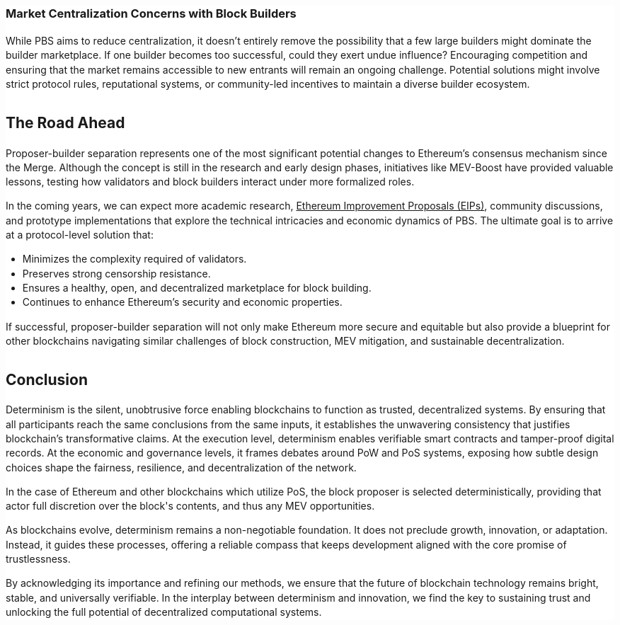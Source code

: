 
### Market Centralization Concerns with Block Builders

While PBS aims to reduce centralization, it doesn’t entirely remove the possibility that a few large builders might dominate the builder marketplace. If one builder becomes too successful, could they exert undue influence? Encouraging competition and ensuring that the market remains accessible to new entrants will remain an ongoing challenge. Potential solutions might involve strict protocol rules, reputational systems, or community-led incentives to maintain a diverse builder ecosystem.


## The Road Ahead

Proposer-builder separation represents one of the most significant potential changes to Ethereum’s consensus mechanism since the Merge. Although the concept is still in the research and early design phases, initiatives like MEV-Boost have provided valuable lessons, testing how validators and block builders interact under more formalized roles.

In the coming years, we can expect more academic research, [Ethereum Improvement Proposals (EIPs)](https://github.com/ethereum/EIPs), community discussions, and prototype implementations that explore the technical intricacies and economic dynamics of PBS. The ultimate goal is to arrive at a protocol-level solution that:

* Minimizes the complexity required of validators.
* Preserves strong censorship resistance.
* Ensures a healthy, open, and decentralized marketplace for block building.
* Continues to enhance Ethereum’s security and economic properties.

If successful, proposer-builder separation will not only make Ethereum more secure and equitable but also provide a blueprint for other blockchains navigating similar challenges of block construction, MEV mitigation, and sustainable decentralization.

## Conclusion

Determinism is the silent, unobtrusive force enabling blockchains to function as trusted, decentralized systems. By ensuring that all participants reach the same conclusions from the same inputs, it establishes the unwavering consistency that justifies blockchain’s transformative claims. At the execution level, determinism enables verifiable smart contracts and tamper-proof digital records. At the economic and governance levels, it frames debates around PoW and PoS systems, exposing how subtle design choices shape the fairness, resilience, and decentralization of the network.

In the case of Ethereum and other blockchains which utilize PoS, the block proposer is selected deterministically, providing that actor full discretion over the block's contents, and thus any MEV opportunities.

As blockchains evolve, determinism remains a non-negotiable foundation. It does not preclude growth, innovation, or adaptation. Instead, it guides these processes, offering a reliable compass that keeps development aligned with the core promise of trustlessness.

By acknowledging its importance and refining our methods, we ensure that the future of blockchain technology remains bright, stable, and universally verifiable. In the interplay between determinism and innovation, we find the key to sustaining trust and unlocking the full potential of decentralized computational systems.
